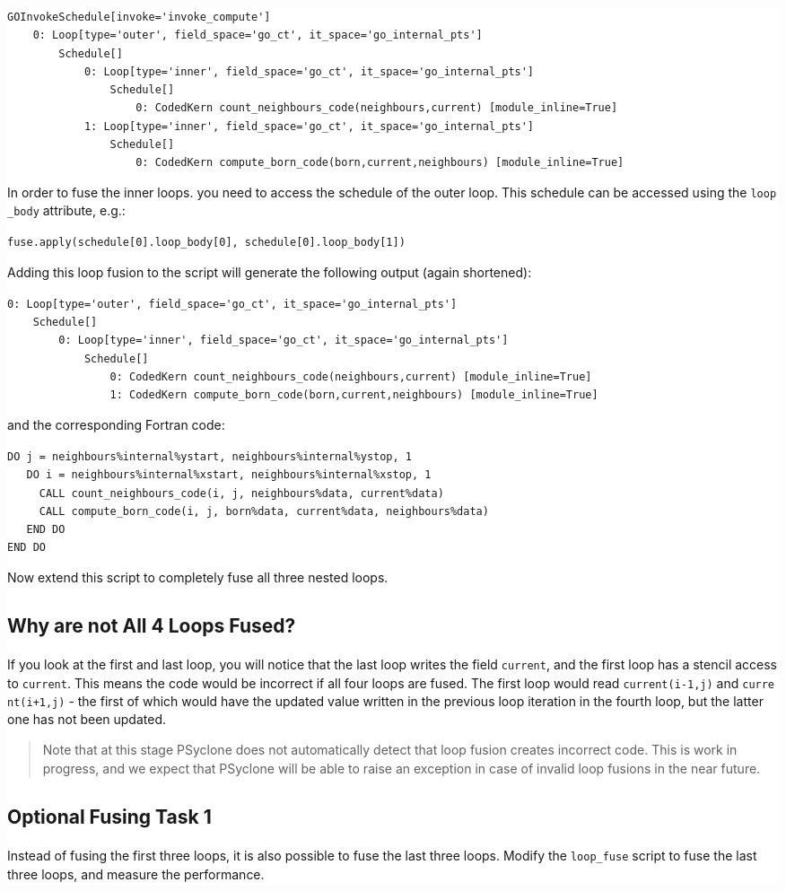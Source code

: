     GOInvokeSchedule[invoke='invoke_compute']
        0: Loop[type='outer', field_space='go_ct', it_space='go_internal_pts']
            Schedule[]
                0: Loop[type='inner', field_space='go_ct', it_space='go_internal_pts']
                    Schedule[]
                        0: CodedKern count_neighbours_code(neighbours,current) [module_inline=True]
                1: Loop[type='inner', field_space='go_ct', it_space='go_internal_pts']
                    Schedule[]
                        0: CodedKern compute_born_code(born,current,neighbours) [module_inline=True]

In order to fuse the inner loops. you need to access the schedule
of the outer loop. This schedule can be accessed using the
`loop_body` attribute, e.g.:

    fuse.apply(schedule[0].loop_body[0], schedule[0].loop_body[1])

Adding this loop fusion to the script will generate the following output
(again shortened):

    0: Loop[type='outer', field_space='go_ct', it_space='go_internal_pts']
        Schedule[]
            0: Loop[type='inner', field_space='go_ct', it_space='go_internal_pts']
                Schedule[]
                    0: CodedKern count_neighbours_code(neighbours,current) [module_inline=True]
                    1: CodedKern compute_born_code(born,current,neighbours) [module_inline=True]

and the corresponding Fortran code:

    DO j = neighbours%internal%ystart, neighbours%internal%ystop, 1
       DO i = neighbours%internal%xstart, neighbours%internal%xstop, 1
         CALL count_neighbours_code(i, j, neighbours%data, current%data)
         CALL compute_born_code(i, j, born%data, current%data, neighbours%data)
       END DO
    END DO

Now extend this script to completely fuse all three nested loops.

## Why are not All 4 Loops Fused?
If you look at the first and last loop, you will notice that
the last loop writes the field `current`, and the first loop
has a stencil access to `current`. This means the code would
be incorrect if all four loops are fused. The first loop would
read `current(i-1,j)` and `current(i+1,j)` - the first of which
would have the updated value written in the previous loop iteration
in the fourth loop, but the latter one has not been updated.

> Note that at this stage PSyclone does not automatically detect
> that loop fusion creates incorrect code. This is work in progress,
> and we expect that PSyclone will be able to raise an exception
> in case of invalid loop fusions in the near future. 

## Optional Fusing Task 1
Instead of fusing the first three loops, it is also possible to
fuse the last three loops. Modify the `loop_fuse` script to
fuse the last three loops, and measure the performance.
